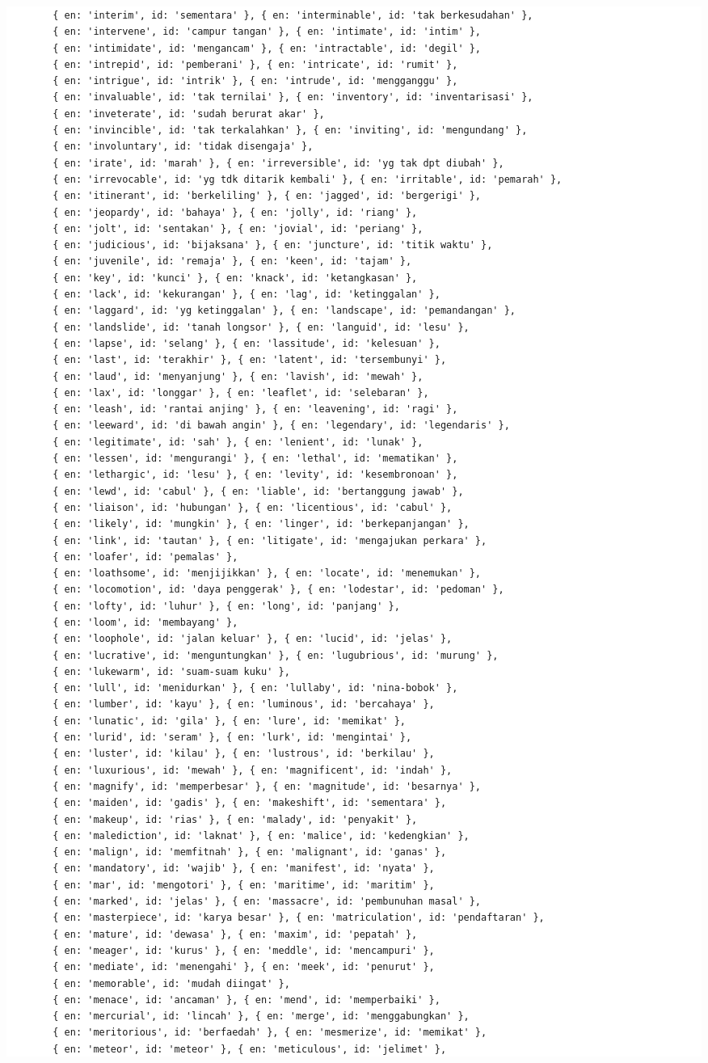             { en: 'interim', id: 'sementara' }, { en: 'interminable', id: 'tak berkesudahan' },
            { en: 'intervene', id: 'campur tangan' }, { en: 'intimate', id: 'intim' },
            { en: 'intimidate', id: 'mengancam' }, { en: 'intractable', id: 'degil' },
            { en: 'intrepid', id: 'pemberani' }, { en: 'intricate', id: 'rumit' },
            { en: 'intrigue', id: 'intrik' }, { en: 'intrude', id: 'mengganggu' },
            { en: 'invaluable', id: 'tak ternilai' }, { en: 'inventory', id: 'inventarisasi' },
            { en: 'inveterate', id: 'sudah berurat akar' },
            { en: 'invincible', id: 'tak terkalahkan' }, { en: 'inviting', id: 'mengundang' },
            { en: 'involuntary', id: 'tidak disengaja' },
            { en: 'irate', id: 'marah' }, { en: 'irreversible', id: 'yg tak dpt diubah' },
            { en: 'irrevocable', id: 'yg tdk ditarik kembali' }, { en: 'irritable', id: 'pemarah' },
            { en: 'itinerant', id: 'berkeliling' }, { en: 'jagged', id: 'bergerigi' },
            { en: 'jeopardy', id: 'bahaya' }, { en: 'jolly', id: 'riang' },
            { en: 'jolt', id: 'sentakan' }, { en: 'jovial', id: 'periang' },
            { en: 'judicious', id: 'bijaksana' }, { en: 'juncture', id: 'titik waktu' },
            { en: 'juvenile', id: 'remaja' }, { en: 'keen', id: 'tajam' },
            { en: 'key', id: 'kunci' }, { en: 'knack', id: 'ketangkasan' },
            { en: 'lack', id: 'kekurangan' }, { en: 'lag', id: 'ketinggalan' },
            { en: 'laggard', id: 'yg ketinggalan' }, { en: 'landscape', id: 'pemandangan' },
            { en: 'landslide', id: 'tanah longsor' }, { en: 'languid', id: 'lesu' },
            { en: 'lapse', id: 'selang' }, { en: 'lassitude', id: 'kelesuan' },
            { en: 'last', id: 'terakhir' }, { en: 'latent', id: 'tersembunyi' },
            { en: 'laud', id: 'menyanjung' }, { en: 'lavish', id: 'mewah' },
            { en: 'lax', id: 'longgar' }, { en: 'leaflet', id: 'selebaran' },
            { en: 'leash', id: 'rantai anjing' }, { en: 'leavening', id: 'ragi' },
            { en: 'leeward', id: 'di bawah angin' }, { en: 'legendary', id: 'legendaris' },
            { en: 'legitimate', id: 'sah' }, { en: 'lenient', id: 'lunak' },
            { en: 'lessen', id: 'mengurangi' }, { en: 'lethal', id: 'mematikan' },
            { en: 'lethargic', id: 'lesu' }, { en: 'levity', id: 'kesembronoan' },
            { en: 'lewd', id: 'cabul' }, { en: 'liable', id: 'bertanggung jawab' },
            { en: 'liaison', id: 'hubungan' }, { en: 'licentious', id: 'cabul' },
            { en: 'likely', id: 'mungkin' }, { en: 'linger', id: 'berkepanjangan' },
            { en: 'link', id: 'tautan' }, { en: 'litigate', id: 'mengajukan perkara' },
            { en: 'loafer', id: 'pemalas' },
            { en: 'loathsome', id: 'menjijikkan' }, { en: 'locate', id: 'menemukan' },
            { en: 'locomotion', id: 'daya penggerak' }, { en: 'lodestar', id: 'pedoman' },
            { en: 'lofty', id: 'luhur' }, { en: 'long', id: 'panjang' },
            { en: 'loom', id: 'membayang' },
            { en: 'loophole', id: 'jalan keluar' }, { en: 'lucid', id: 'jelas' },
            { en: 'lucrative', id: 'menguntungkan' }, { en: 'lugubrious', id: 'murung' },
            { en: 'lukewarm', id: 'suam-suam kuku' },
            { en: 'lull', id: 'menidurkan' }, { en: 'lullaby', id: 'nina-bobok' },
            { en: 'lumber', id: 'kayu' }, { en: 'luminous', id: 'bercahaya' },
            { en: 'lunatic', id: 'gila' }, { en: 'lure', id: 'memikat' },
            { en: 'lurid', id: 'seram' }, { en: 'lurk', id: 'mengintai' },
            { en: 'luster', id: 'kilau' }, { en: 'lustrous', id: 'berkilau' },
            { en: 'luxurious', id: 'mewah' }, { en: 'magnificent', id: 'indah' },
            { en: 'magnify', id: 'memperbesar' }, { en: 'magnitude', id: 'besarnya' },
            { en: 'maiden', id: 'gadis' }, { en: 'makeshift', id: 'sementara' },
            { en: 'makeup', id: 'rias' }, { en: 'malady', id: 'penyakit' },
            { en: 'malediction', id: 'laknat' }, { en: 'malice', id: 'kedengkian' },
            { en: 'malign', id: 'memfitnah' }, { en: 'malignant', id: 'ganas' },
            { en: 'mandatory', id: 'wajib' }, { en: 'manifest', id: 'nyata' },
            { en: 'mar', id: 'mengotori' }, { en: 'maritime', id: 'maritim' },
            { en: 'marked', id: 'jelas' }, { en: 'massacre', id: 'pembunuhan masal' },
            { en: 'masterpiece', id: 'karya besar' }, { en: 'matriculation', id: 'pendaftaran' },
            { en: 'mature', id: 'dewasa' }, { en: 'maxim', id: 'pepatah' },
            { en: 'meager', id: 'kurus' }, { en: 'meddle', id: 'mencampuri' },
            { en: 'mediate', id: 'menengahi' }, { en: 'meek', id: 'penurut' },
            { en: 'memorable', id: 'mudah diingat' },
            { en: 'menace', id: 'ancaman' }, { en: 'mend', id: 'memperbaiki' },
            { en: 'mercurial', id: 'lincah' }, { en: 'merge', id: 'menggabungkan' },
            { en: 'meritorious', id: 'berfaedah' }, { en: 'mesmerize', id: 'memikat' },
            { en: 'meteor', id: 'meteor' }, { en: 'meticulous', id: 'jelimet' },